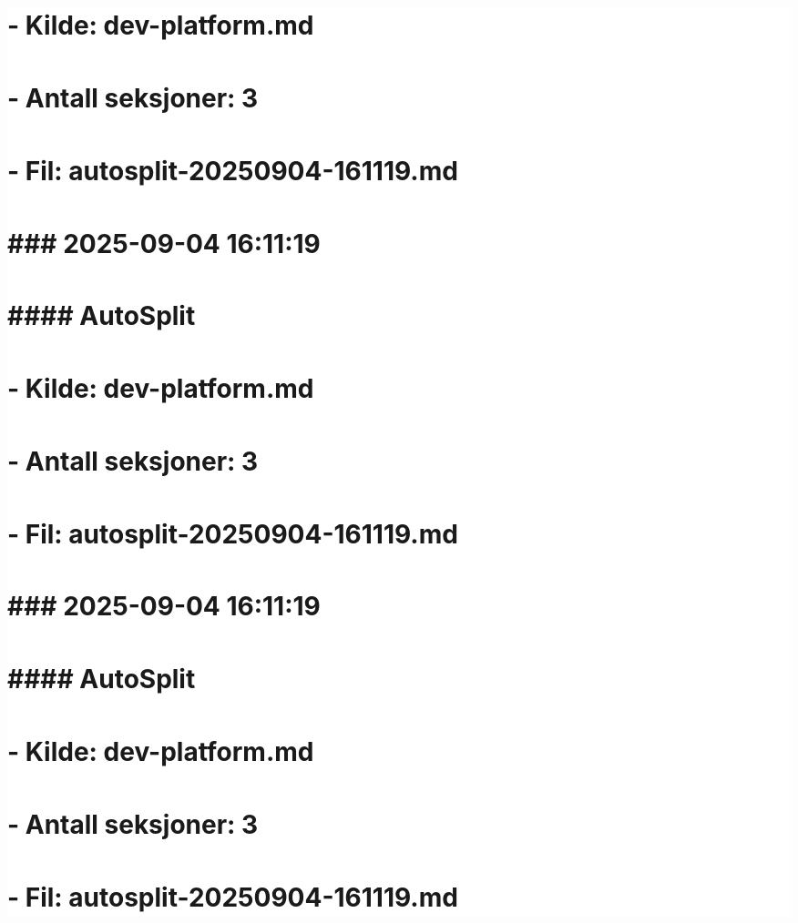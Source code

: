 # \- Kilde: dev-platform.md

# \- Antall seksjoner: 3

# \- Fil: autosplit-20250904-161119.md

#

#

#

#

# \### 2025-09-04 16:11:19

# \#### AutoSplit

# \- Kilde: dev-platform.md

# \- Antall seksjoner: 3

# \- Fil: autosplit-20250904-161119.md

#

#

#

#

# \### 2025-09-04 16:11:19

# \#### AutoSplit

# \- Kilde: dev-platform.md

# \- Antall seksjoner: 3

# \- Fil: autosplit-20250904-161119.md
